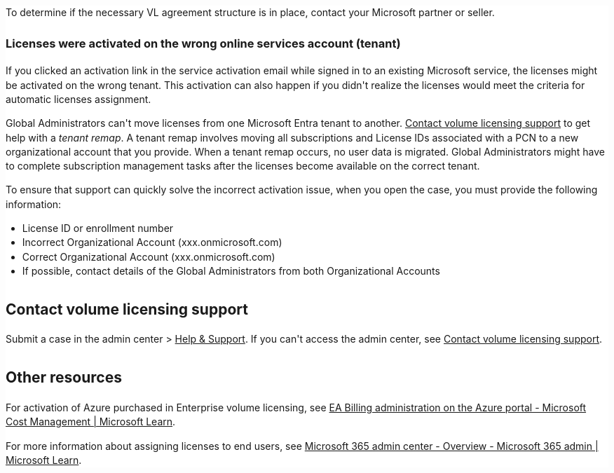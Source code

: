 To determine if the necessary VL agreement structure is in place, contact your Microsoft partner or seller.

### Licenses were activated on the wrong online services account (tenant)

If you clicked an activation link in the service activation email while signed in to an existing Microsoft service, the licenses might be activated on the wrong tenant. This activation can also happen if you didn't realize the licenses would meet the criteria for automatic licenses assignment.

Global Administrators can't move licenses from one Microsoft Entra tenant to another. [Contact volume licensing support](contact-vl-support.md) to get help with a *tenant remap*. A tenant remap involves moving all subscriptions and License IDs associated with a PCN to a new organizational account that you provide. When a tenant remap occurs, no user data is migrated. Global Administrators might have to complete subscription management tasks after the licenses become available on the correct tenant.

To ensure that support can quickly solve the incorrect activation issue, when you open the case, you must provide the following information:

- License ID or enrollment number
- Incorrect Organizational Account (xxx.onmicrosoft.com)
- Correct Organizational Account (xxx.onmicrosoft.com)
- If possible, contact details of the Global Administrators from both Organizational Accounts

## Contact volume licensing support

Submit a case in the admin center > <a href="https://go.microsoft.com/fwlink/p/?linkid=2166757" target="_blank">Help & Support</a>. If you can't access the admin center, see [Contact volume licensing support](contact-vl-support.md).

## Other resources

For activation of Azure purchased in Enterprise volume licensing, see [EA Billing administration on the Azure portal - Microsoft Cost Management | Microsoft Learn](/azure/cost-management-billing/manage/direct-ea-administration).

For more information about assigning licenses to end users, see [Microsoft 365 admin center - Overview - Microsoft 365 admin | Microsoft Learn](/microsoft-365/admin/admin-overview/admin-center-overview).
